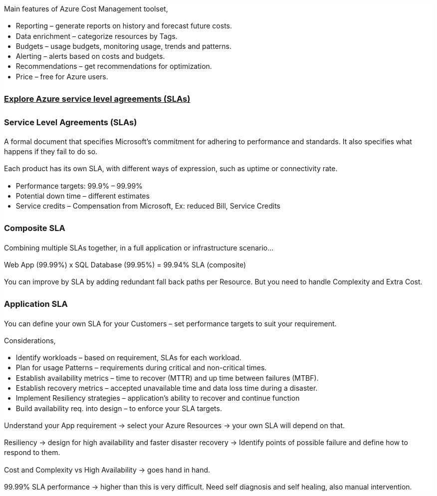 Main features of  Azure Cost Management toolset,

- Reporting – generate reports on history and forecast future costs.
- Data enrichment – categorize resources by Tags.
- Budgets – usage budgets, monitoring usage, trends and patterns.
- Alerting – alerts based on costs and budgets.
- Recommendations – get recommendations for optimization.
- Price – free for Azure users.

### [Explore Azure service level agreements (SLAs)](https://docs.microsoft.com/en-gb/learn/modules/explore-azure-service-level-agreements/)

### Service Level Agreements (SLAs)

A formal document that specifies Microsoft’s commitment for adhering to performance and standards. It also specifies what happens if they fail to do so.

Each product has its own SLA, with different ways of expression, such as uptime or connectivity rate.

- Performance targets: 99.9% – 99.99%
- Potential down time – different estimates
- Service credits – Compensation from Microsoft, Ex: reduced Bill, Service Credits

### Composite SLA

Combining multiple SLAs together, in a full application or infrastructure scenario...

Web App (99.99%) x SQL Database (99.95%) = 99.94% SLA (composite)

You can improve by SLA by adding redundant fall back paths per Resource. But you need to handle Complexity and Extra Cost.

### Application SLA

You can define your own SLA for your Customers – set performance targets to suit your requirement.

Considerations,

- Identify workloads – based on requirement, SLAs for each workload.
- Plan for usage Patterns – requirements during critical and non-critical times.
- Establish availability metrics – time to recover (MTTR) and up time between failures (MTBF).
- Establish recovery metrics – accepted unavailable time and data loss time during a disaster.
- Implement Resiliency strategies – application’s ability to recover and continue function
- Build availability req. into design – to enforce your SLA targets.

Understand your App requirement -> select your Azure Resources -> your own SLA will depend on that.

Resiliency -> design for high availability and faster disaster recovery -> Identify points of possible failure and define how to respond to them.

Cost and Complexity vs High Availability -> goes hand in hand.

99.99% SLA performance -> higher than this is very difficult. Need self diagnosis and self healing, also manual intervention.
